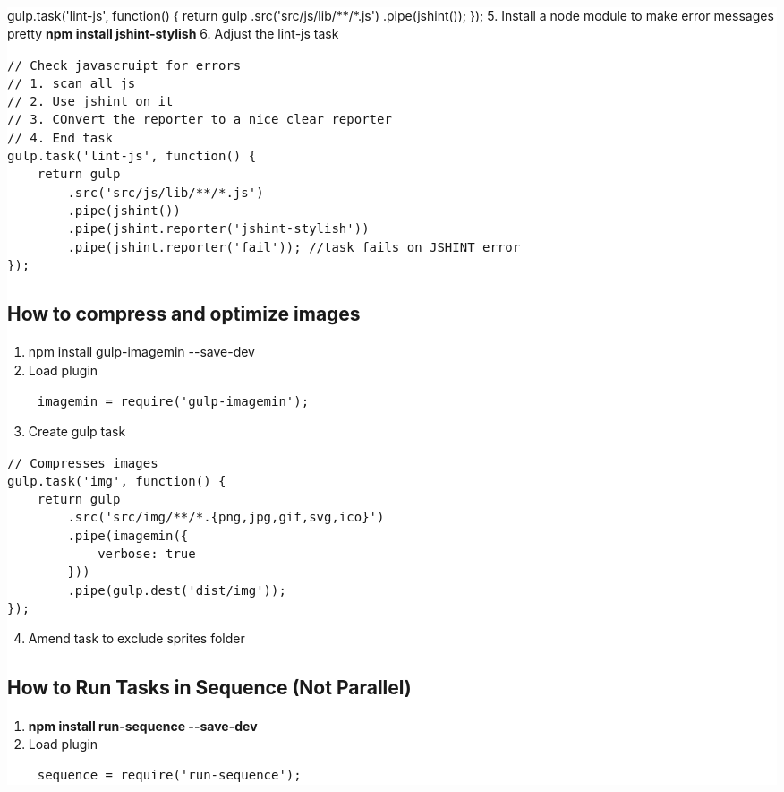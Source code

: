 gulp.task('lint-js', function() {
    return gulp
        .src('src/js/lib/**/*.js')
        .pipe(jshint());
});
</pre>
5. Install a node module to make error messages pretty **npm install jshint-stylish**
6. Adjust the lint-js task
<pre>
// Check javascruipt for errors
// 1. scan all js
// 2. Use jshint on it
// 3. COnvert the reporter to a nice clear reporter
// 4. End task
gulp.task('lint-js', function() {
    return gulp
        .src('src/js/lib/**/*.js')
        .pipe(jshint())
        .pipe(jshint.reporter('jshint-stylish'))
        .pipe(jshint.reporter('fail')); //task fails on JSHINT error
});
</pre>



## How to compress and optimize images

1. npm install gulp-imagemin --save-dev
2. Load plugin
<pre>
    imagemin = require('gulp-imagemin');
</pre>
3. Create gulp task
<pre>
// Compresses images
gulp.task('img', function() {
    return gulp
        .src('src/img/**/*.{png,jpg,gif,svg,ico}')
        .pipe(imagemin({
            verbose: true
        }))
        .pipe(gulp.dest('dist/img'));
});
</pre>
4. Amend task to exclude sprites folder


## How to Run Tasks in Sequence (Not Parallel)

1. **npm install run-sequence --save-dev**
2. Load plugin
<pre>
    sequence = require('run-sequence');
</pre>
